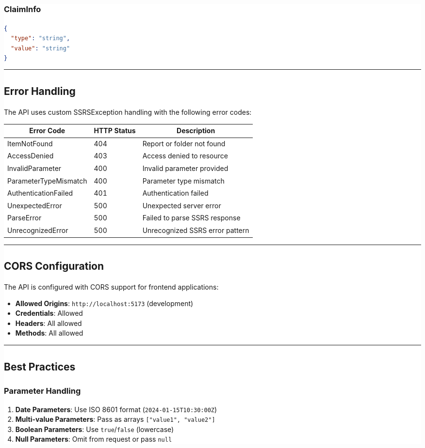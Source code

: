 ### ClaimInfo

```json
{
  "type": "string",
  "value": "string"
}
```

---

## Error Handling

The API uses custom SSRSException handling with the following error codes:

| Error Code | HTTP Status | Description |
|------------|-------------|-------------|
| ItemNotFound | 404 | Report or folder not found |
| AccessDenied | 403 | Access denied to resource |
| InvalidParameter | 400 | Invalid parameter provided |
| ParameterTypeMismatch | 400 | Parameter type mismatch |
| AuthenticationFailed | 401 | Authentication failed |
| UnexpectedError | 500 | Unexpected server error |
| ParseError | 500 | Failed to parse SSRS response |
| UnrecognizedError | 500 | Unrecognized SSRS error pattern |

---

## CORS Configuration

The API is configured with CORS support for frontend applications:

- **Allowed Origins**: `http://localhost:5173` (development)
- **Credentials**: Allowed
- **Headers**: All allowed
- **Methods**: All allowed

---

## Best Practices

### Parameter Handling

1. **Date Parameters**: Use ISO 8601 format (`2024-01-15T10:30:00Z`)
2. **Multi-value Parameters**: Pass as arrays `["value1", "value2"]`
3. **Boolean Parameters**: Use `true`/`false` (lowercase)
4. **Null Parameters**: Omit from request or pass `null`
